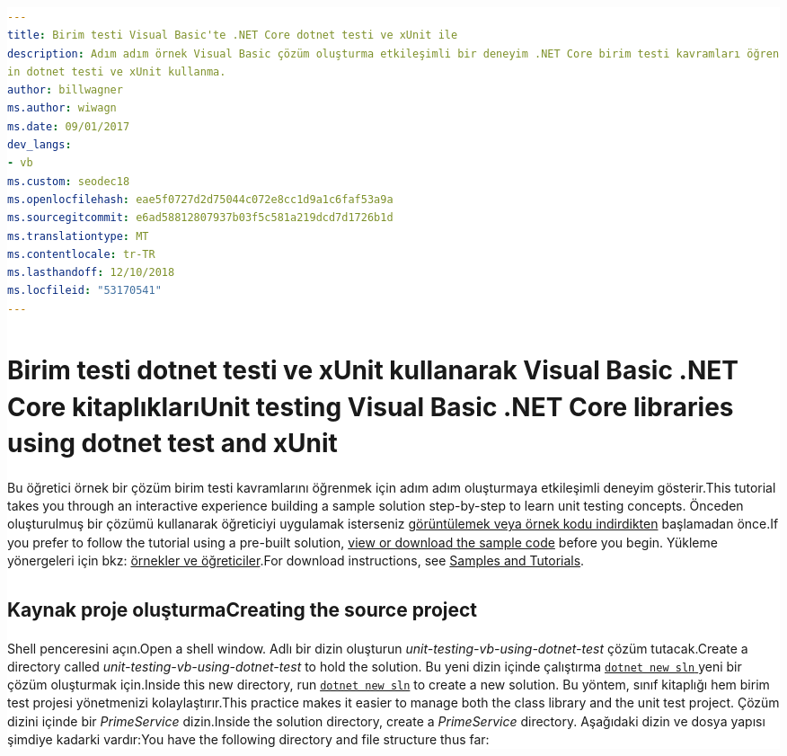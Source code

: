 ```yaml
---
title: Birim testi Visual Basic'te .NET Core dotnet testi ve xUnit ile
description: Adım adım örnek Visual Basic çözüm oluşturma etkileşimli bir deneyim .NET Core birim testi kavramları öğrenin dotnet testi ve xUnit kullanma.
author: billwagner
ms.author: wiwagn
ms.date: 09/01/2017
dev_langs:
- vb
ms.custom: seodec18
ms.openlocfilehash: eae5f0727d2d75044c072e8cc1d9a1c6faf53a9a
ms.sourcegitcommit: e6ad58812807937b03f5c581a219dcd7d1726b1d
ms.translationtype: MT
ms.contentlocale: tr-TR
ms.lasthandoff: 12/10/2018
ms.locfileid: "53170541"
---
```

# <a name="unit-testing-visual-basic-net-core-libraries-using-dotnet-test-and-xunit"></a><span data-ttu-id="b7c6c-103">Birim testi dotnet testi ve xUnit kullanarak Visual Basic .NET Core kitaplıkları</span><span class="sxs-lookup"><span data-stu-id="b7c6c-103">Unit testing Visual Basic .NET Core libraries using dotnet test and xUnit</span></span>

<span data-ttu-id="b7c6c-104">Bu öğretici örnek bir çözüm birim testi kavramlarını öğrenmek için adım adım oluşturmaya etkileşimli deneyim gösterir.</span><span class="sxs-lookup"><span data-stu-id="b7c6c-104">This tutorial takes you through an interactive experience building a sample solution step-by-step to learn unit testing concepts.</span></span> <span data-ttu-id="b7c6c-105">Önceden oluşturulmuş bir çözümü kullanarak öğreticiyi uygulamak isterseniz [görüntülemek veya örnek kodu indirdikten](https://github.com/dotnet/samples/tree/master/core/getting-started/unit-testing-vb-dotnet-test) başlamadan önce.</span><span class="sxs-lookup"><span data-stu-id="b7c6c-105">If you prefer to follow the tutorial using a pre-built solution, [view or download the sample code](https://github.com/dotnet/samples/tree/master/core/getting-started/unit-testing-vb-dotnet-test) before you begin.</span></span> <span data-ttu-id="b7c6c-106">Yükleme yönergeleri için bkz: [örnekler ve öğreticiler](../../samples-and-tutorials/index.md#viewing-and-downloading-samples).</span><span class="sxs-lookup"><span data-stu-id="b7c6c-106">For download instructions, see [Samples and Tutorials](../../samples-and-tutorials/index.md#viewing-and-downloading-samples).</span></span>

## <a name="creating-the-source-project"></a><span data-ttu-id="b7c6c-107">Kaynak proje oluşturma</span><span class="sxs-lookup"><span data-stu-id="b7c6c-107">Creating the source project</span></span>

<span data-ttu-id="b7c6c-108">Shell penceresini açın.</span><span class="sxs-lookup"><span data-stu-id="b7c6c-108">Open a shell window.</span></span> <span data-ttu-id="b7c6c-109">Adlı bir dizin oluşturun *unit-testing-vb-using-dotnet-test* çözüm tutacak.</span><span class="sxs-lookup"><span data-stu-id="b7c6c-109">Create a directory called *unit-testing-vb-using-dotnet-test* to hold the solution.</span></span>
<span data-ttu-id="b7c6c-110">Bu yeni dizin içinde çalıştırma [ `dotnet new sln` ](../tools/dotnet-new.md) yeni bir çözüm oluşturmak için.</span><span class="sxs-lookup"><span data-stu-id="b7c6c-110">Inside this new directory, run [`dotnet new sln`](../tools/dotnet-new.md) to create a new solution.</span></span> <span data-ttu-id="b7c6c-111">Bu yöntem, sınıf kitaplığı hem birim test projesi yönetmenizi kolaylaştırır.</span><span class="sxs-lookup"><span data-stu-id="b7c6c-111">This practice makes it easier to manage both the class library and the unit test project.</span></span>
<span data-ttu-id="b7c6c-112">Çözüm dizini içinde bir *PrimeService* dizin.</span><span class="sxs-lookup"><span data-stu-id="b7c6c-112">Inside the solution directory, create a *PrimeService* directory.</span></span> <span data-ttu-id="b7c6c-113">Aşağıdaki dizin ve dosya yapısı şimdiye kadarki vardır:</span><span class="sxs-lookup"><span data-stu-id="b7c6c-113">You have the following directory and file structure thus far:</span></span>
